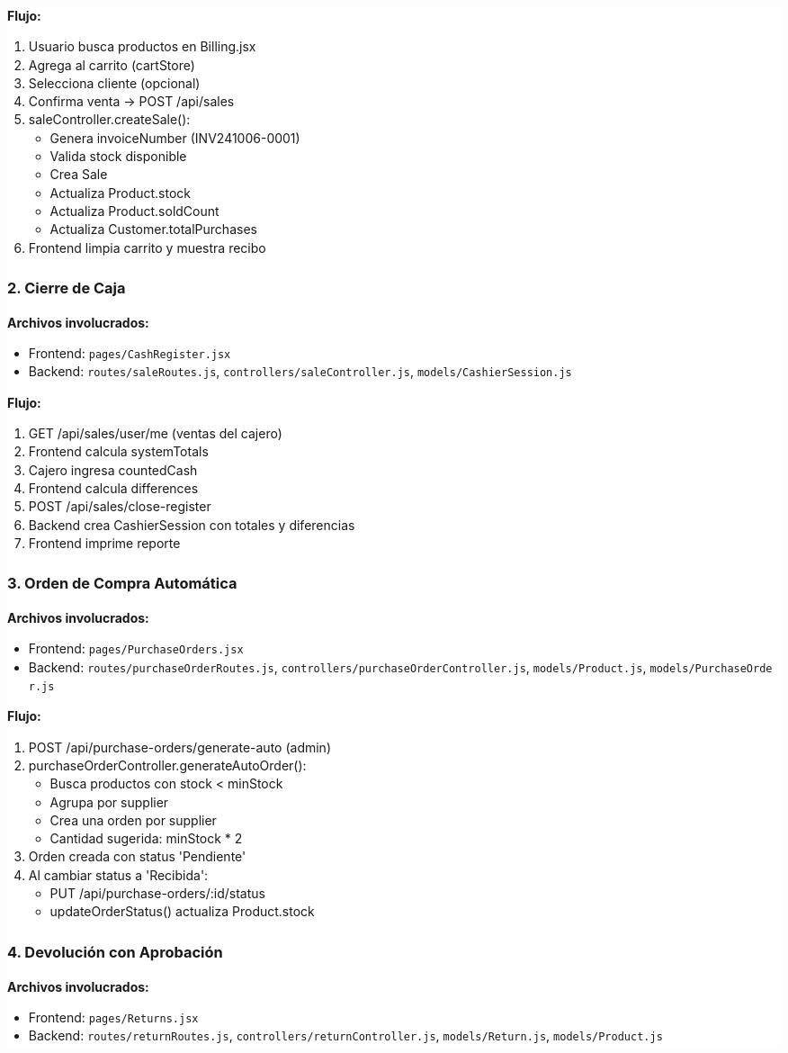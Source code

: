 **Flujo:**
1. Usuario busca productos en Billing.jsx
2. Agrega al carrito (cartStore)
3. Selecciona cliente (opcional)
4. Confirma venta → POST /api/sales
5. saleController.createSale():
   - Genera invoiceNumber (INV241006-0001)
   - Valida stock disponible
   - Crea Sale
   - Actualiza Product.stock
   - Actualiza Product.soldCount
   - Actualiza Customer.totalPurchases
6. Frontend limpia carrito y muestra recibo

### 2. Cierre de Caja
**Archivos involucrados:**
- Frontend: `pages/CashRegister.jsx`
- Backend: `routes/saleRoutes.js`, `controllers/saleController.js`, `models/CashierSession.js`

**Flujo:**
1. GET /api/sales/user/me (ventas del cajero)
2. Frontend calcula systemTotals
3. Cajero ingresa countedCash
4. Frontend calcula differences
5. POST /api/sales/close-register
6. Backend crea CashierSession con totales y diferencias
7. Frontend imprime reporte

### 3. Orden de Compra Automática
**Archivos involucrados:**
- Frontend: `pages/PurchaseOrders.jsx`
- Backend: `routes/purchaseOrderRoutes.js`, `controllers/purchaseOrderController.js`, `models/Product.js`, `models/PurchaseOrder.js`

**Flujo:**
1. POST /api/purchase-orders/generate-auto (admin)
2. purchaseOrderController.generateAutoOrder():
   - Busca productos con stock < minStock
   - Agrupa por supplier
   - Crea una orden por supplier
   - Cantidad sugerida: minStock * 2
3. Orden creada con status 'Pendiente'
4. Al cambiar status a 'Recibida':
   - PUT /api/purchase-orders/:id/status
   - updateOrderStatus() actualiza Product.stock

### 4. Devolución con Aprobación
**Archivos involucrados:**
- Frontend: `pages/Returns.jsx`
- Backend: `routes/returnRoutes.js`, `controllers/returnController.js`, `models/Return.js`, `models/Product.js`
